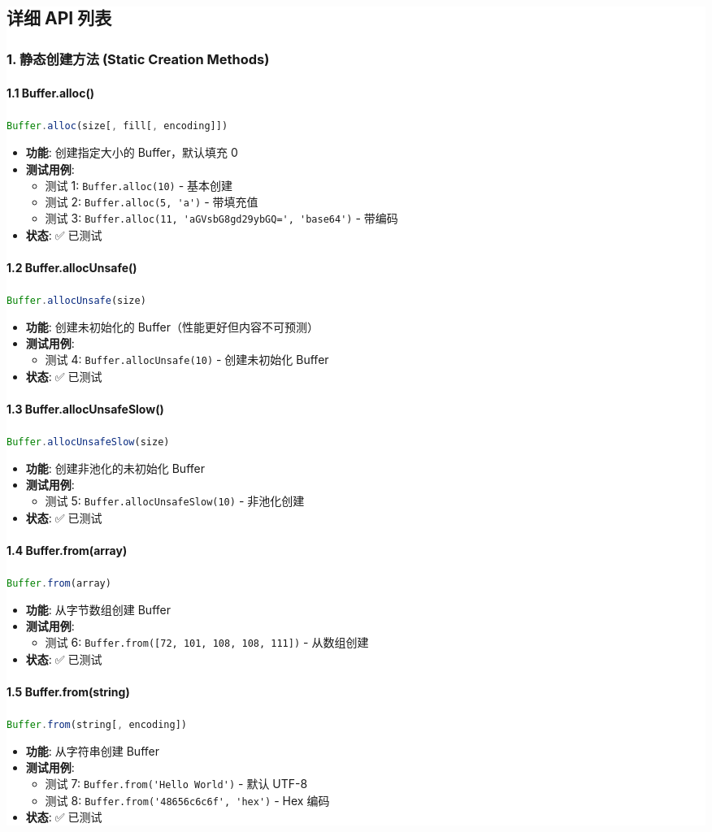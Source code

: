
## 详细 API 列表

### 1. 静态创建方法 (Static Creation Methods)

#### 1.1 Buffer.alloc()
```javascript
Buffer.alloc(size[, fill[, encoding]])
```
- **功能**: 创建指定大小的 Buffer，默认填充 0
- **测试用例**:
  - 测试 1: `Buffer.alloc(10)` - 基本创建
  - 测试 2: `Buffer.alloc(5, 'a')` - 带填充值
  - 测试 3: `Buffer.alloc(11, 'aGVsbG8gd29ybGQ=', 'base64')` - 带编码
- **状态**: ✅ 已测试

#### 1.2 Buffer.allocUnsafe()
```javascript
Buffer.allocUnsafe(size)
```
- **功能**: 创建未初始化的 Buffer（性能更好但内容不可预测）
- **测试用例**:
  - 测试 4: `Buffer.allocUnsafe(10)` - 创建未初始化 Buffer
- **状态**: ✅ 已测试

#### 1.3 Buffer.allocUnsafeSlow()
```javascript
Buffer.allocUnsafeSlow(size)
```
- **功能**: 创建非池化的未初始化 Buffer
- **测试用例**:
  - 测试 5: `Buffer.allocUnsafeSlow(10)` - 非池化创建
- **状态**: ✅ 已测试

#### 1.4 Buffer.from(array)
```javascript
Buffer.from(array)
```
- **功能**: 从字节数组创建 Buffer
- **测试用例**:
  - 测试 6: `Buffer.from([72, 101, 108, 108, 111])` - 从数组创建
- **状态**: ✅ 已测试

#### 1.5 Buffer.from(string)
```javascript
Buffer.from(string[, encoding])
```
- **功能**: 从字符串创建 Buffer
- **测试用例**:
  - 测试 7: `Buffer.from('Hello World')` - 默认 UTF-8
  - 测试 8: `Buffer.from('48656c6c6f', 'hex')` - Hex 编码
- **状态**: ✅ 已测试
